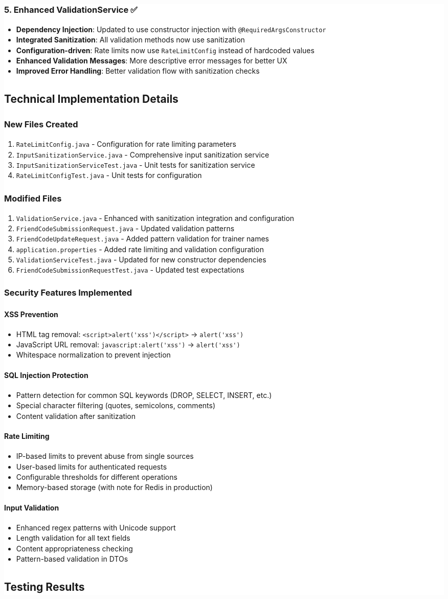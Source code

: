 ### 5. Enhanced ValidationService ✅
- **Dependency Injection**: Updated to use constructor injection with `@RequiredArgsConstructor`
- **Integrated Sanitization**: All validation methods now use sanitization
- **Configuration-driven**: Rate limits now use `RateLimitConfig` instead of hardcoded values
- **Enhanced Validation Messages**: More descriptive error messages for better UX
- **Improved Error Handling**: Better validation flow with sanitization checks

## Technical Implementation Details

### New Files Created
1. `RateLimitConfig.java` - Configuration for rate limiting parameters
2. `InputSanitizationService.java` - Comprehensive input sanitization service
3. `InputSanitizationServiceTest.java` - Unit tests for sanitization service
4. `RateLimitConfigTest.java` - Unit tests for configuration

### Modified Files
1. `ValidationService.java` - Enhanced with sanitization integration and configuration
2. `FriendCodeSubmissionRequest.java` - Updated validation patterns
3. `FriendCodeUpdateRequest.java` - Added pattern validation for trainer names
4. `application.properties` - Added rate limiting and validation configuration
5. `ValidationServiceTest.java` - Updated for new constructor dependencies
6. `FriendCodeSubmissionRequestTest.java` - Updated test expectations

### Security Features Implemented

#### XSS Prevention
- HTML tag removal: `<script>alert('xss')</script>` → `alert('xss')`
- JavaScript URL removal: `javascript:alert('xss')` → `alert('xss')`
- Whitespace normalization to prevent injection

#### SQL Injection Protection
- Pattern detection for common SQL keywords (DROP, SELECT, INSERT, etc.)
- Special character filtering (quotes, semicolons, comments)
- Content validation after sanitization

#### Rate Limiting
- IP-based limits to prevent abuse from single sources
- User-based limits for authenticated requests
- Configurable thresholds for different operations
- Memory-based storage (with note for Redis in production)

#### Input Validation
- Enhanced regex patterns with Unicode support
- Length validation for all text fields
- Content appropriateness checking
- Pattern-based validation in DTOs

## Testing Results
